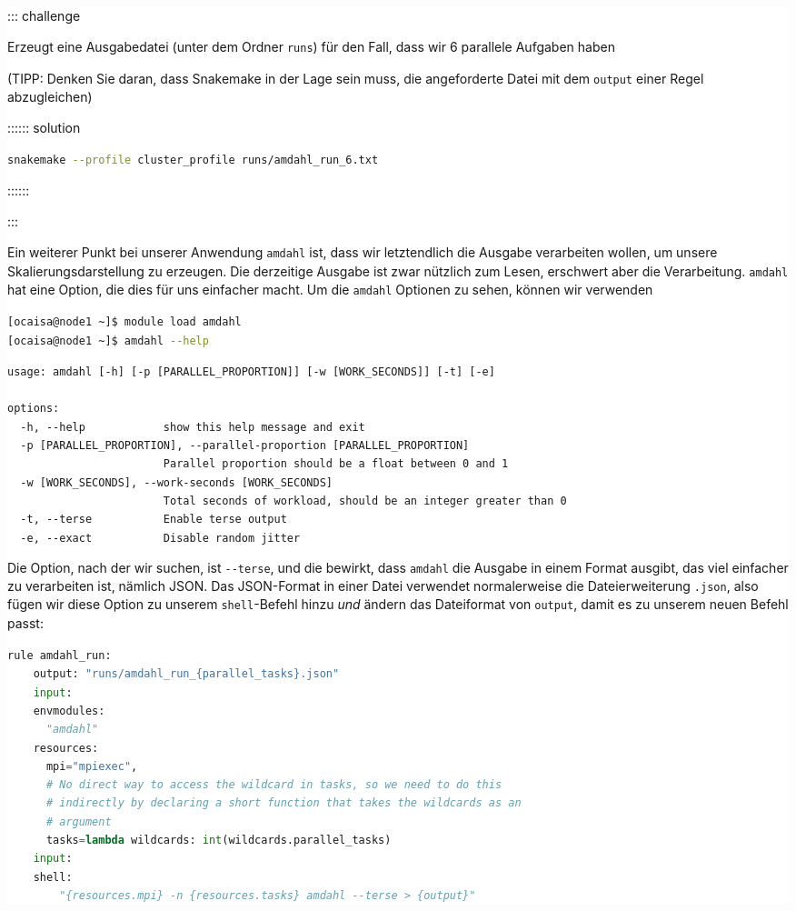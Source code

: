 ::: challenge

Erzeugt eine Ausgabedatei (unter dem Ordner `runs`) für den Fall, dass wir 6 parallele Aufgaben haben

(TIPP: Denken Sie daran, dass Snakemake in der Lage sein muss, die angeforderte Datei mit dem `output` einer Regel abzugleichen)

:::::: solution

```bash
snakemake --profile cluster_profile runs/amdahl_run_6.txt
```

::::::

:::

Ein weiterer Punkt bei unserer Anwendung `amdahl` ist, dass wir letztendlich die Ausgabe verarbeiten wollen, um unsere Skalierungsdarstellung zu erzeugen. Die derzeitige Ausgabe ist zwar nützlich zum Lesen, erschwert aber die Verarbeitung. `amdahl` hat eine Option, die dies für uns einfacher macht. Um die `amdahl` Optionen zu sehen, können wir verwenden

```bash
[ocaisa@node1 ~]$ module load amdahl
[ocaisa@node1 ~]$ amdahl --help
```

```output
usage: amdahl [-h] [-p [PARALLEL_PROPORTION]] [-w [WORK_SECONDS]] [-t] [-e]

options:
  -h, --help            show this help message and exit
  -p [PARALLEL_PROPORTION], --parallel-proportion [PARALLEL_PROPORTION]
                        Parallel proportion should be a float between 0 and 1
  -w [WORK_SECONDS], --work-seconds [WORK_SECONDS]
                        Total seconds of workload, should be an integer greater than 0
  -t, --terse           Enable terse output
  -e, --exact           Disable random jitter
```

Die Option, nach der wir suchen, ist `--terse`, und die bewirkt, dass `amdahl` die Ausgabe in einem Format ausgibt, das viel einfacher zu verarbeiten ist, nämlich JSON. Das JSON-Format in einer Datei verwendet normalerweise die Dateierweiterung `.json`, also fügen wir diese Option zu unserem `shell`-Befehl hinzu _und_ ändern das Dateiformat von `output`, damit es zu unserem neuen Befehl passt:

```python
rule amdahl_run:
    output: "runs/amdahl_run_{parallel_tasks}.json"
    input:
    envmodules:
      "amdahl"
    resources:
      mpi="mpiexec",
      # No direct way to access the wildcard in tasks, so we need to do this
      # indirectly by declaring a short function that takes the wildcards as an
      # argument
      tasks=lambda wildcards: int(wildcards.parallel_tasks)
    input:
    shell:
        "{resources.mpi} -n {resources.tasks} amdahl --terse > {output}"
```
